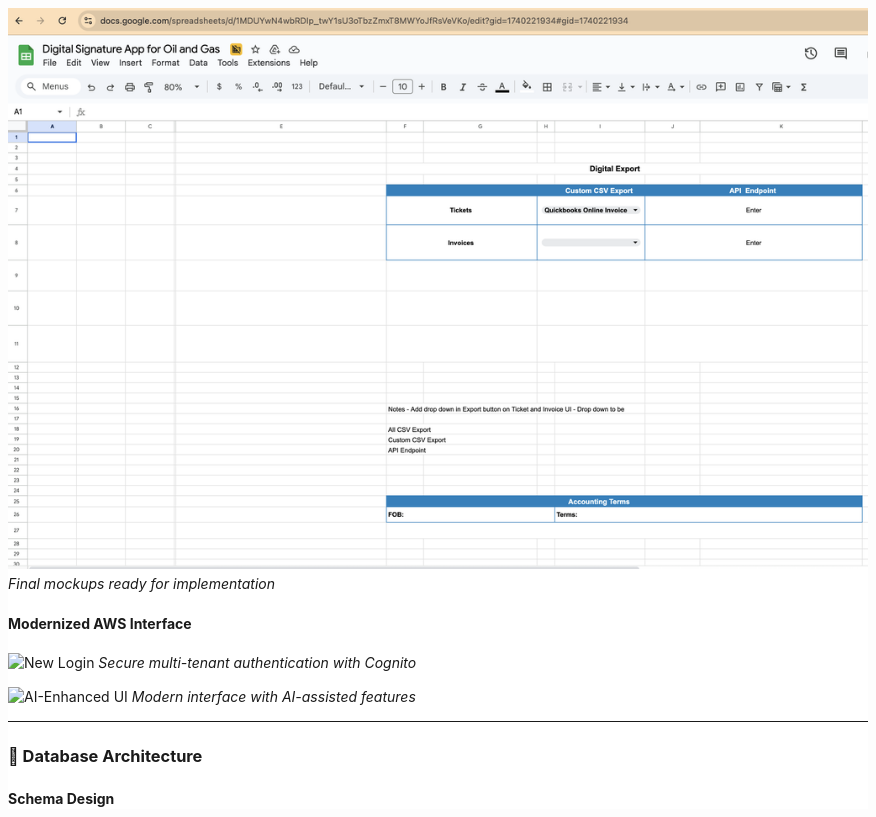 ![Design Mockup 11](UI%20Mockups/Mockup%2011.png)
_Final mockups ready for implementation_

#### Modernized AWS Interface

![New Login](<AWS%20Migrated%20UI%20Examples/Migrated%20Login%20UI%20Using%20AI%20(Development%20in%20progress).png>)
_Secure multi-tenant authentication with Cognito_

![AI-Enhanced UI](<AWS%20Migrated%20UI%20Examples/Migrated%20UI%20With%20AI%20(Development%20in%20progress).png>)
_Modern interface with AI-assisted features_

---

### 💾 Database Architecture

#### Schema Design
